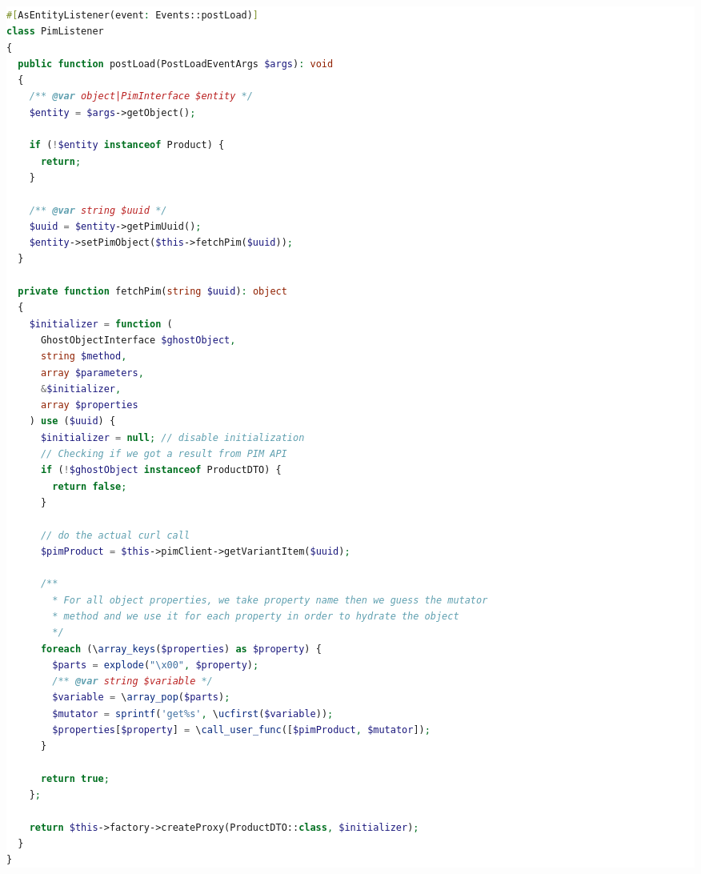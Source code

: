 ```php
#[AsEntityListener(event: Events::postLoad)]
class PimListener
{
  public function postLoad(PostLoadEventArgs $args): void
  {
    /** @var object|PimInterface $entity */
    $entity = $args->getObject();

    if (!$entity instanceof Product) {
      return;
    }

    /** @var string $uuid */
    $uuid = $entity->getPimUuid();
    $entity->setPimObject($this->fetchPim($uuid));
  }

  private function fetchPim(string $uuid): object
  {
    $initializer = function (
      GhostObjectInterface $ghostObject,
      string $method,
      array $parameters,
      &$initializer,
      array $properties
    ) use ($uuid) {
      $initializer = null; // disable initialization
      // Checking if we got a result from PIM API
      if (!$ghostObject instanceof ProductDTO) {
        return false;
      }

      // do the actual curl call
      $pimProduct = $this->pimClient->getVariantItem($uuid);

      /**
        * For all object properties, we take property name then we guess the mutator
        * method and we use it for each property in order to hydrate the object
        */
      foreach (\array_keys($properties) as $property) {
        $parts = explode("\x00", $property);
        /** @var string $variable */
        $variable = \array_pop($parts);
        $mutator = sprintf('get%s', \ucfirst($variable));
        $properties[$property] = \call_user_func([$pimProduct, $mutator]);
      }

      return true;
    };

    return $this->factory->createProxy(ProductDTO::class, $initializer);
  }
}
```
